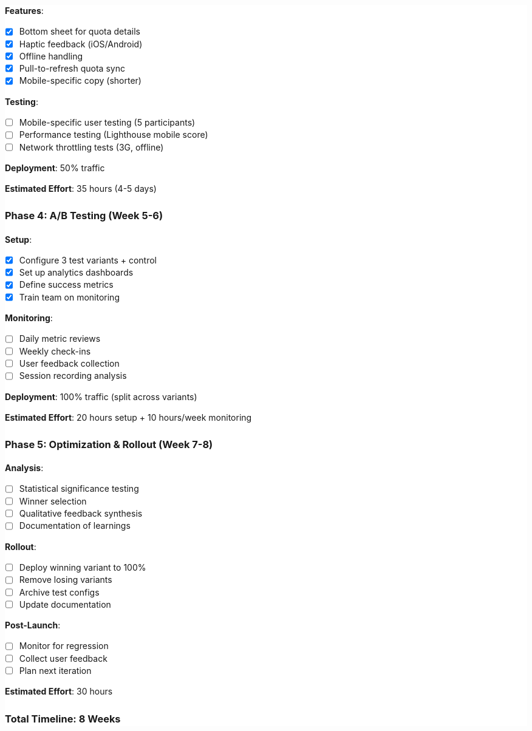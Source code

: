 **Features**:
- [x] Bottom sheet for quota details
- [x] Haptic feedback (iOS/Android)
- [x] Offline handling
- [x] Pull-to-refresh quota sync
- [x] Mobile-specific copy (shorter)

**Testing**:
- [ ] Mobile-specific user testing (5 participants)
- [ ] Performance testing (Lighthouse mobile score)
- [ ] Network throttling tests (3G, offline)

**Deployment**: 50% traffic

**Estimated Effort**: 35 hours (4-5 days)

### Phase 4: A/B Testing (Week 5-6)

**Setup**:
- [x] Configure 3 test variants + control
- [x] Set up analytics dashboards
- [x] Define success metrics
- [x] Train team on monitoring

**Monitoring**:
- [ ] Daily metric reviews
- [ ] Weekly check-ins
- [ ] User feedback collection
- [ ] Session recording analysis

**Deployment**: 100% traffic (split across variants)

**Estimated Effort**: 20 hours setup + 10 hours/week monitoring

### Phase 5: Optimization & Rollout (Week 7-8)

**Analysis**:
- [ ] Statistical significance testing
- [ ] Winner selection
- [ ] Qualitative feedback synthesis
- [ ] Documentation of learnings

**Rollout**:
- [ ] Deploy winning variant to 100%
- [ ] Remove losing variants
- [ ] Archive test configs
- [ ] Update documentation

**Post-Launch**:
- [ ] Monitor for regression
- [ ] Collect user feedback
- [ ] Plan next iteration

**Estimated Effort**: 30 hours

### Total Timeline: 8 Weeks
